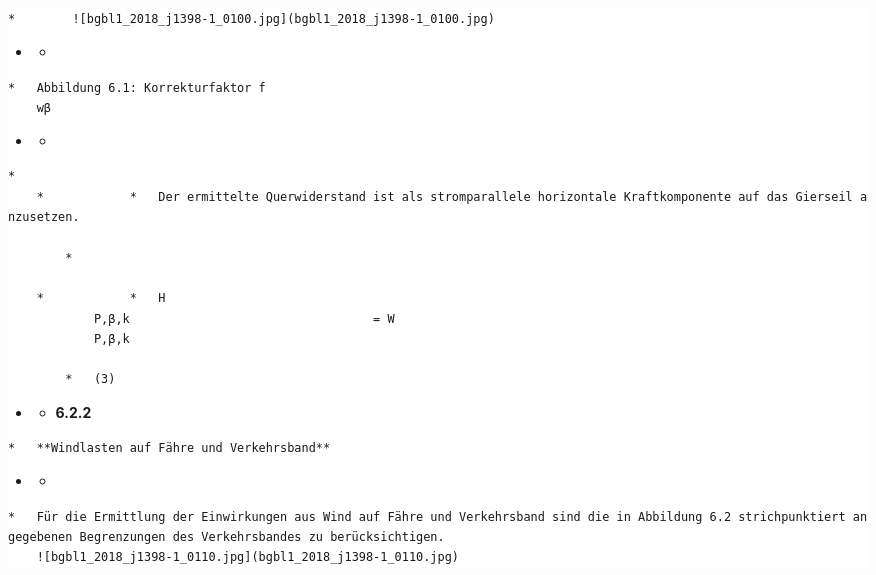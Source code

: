     *        ![bgbl1_2018_j1398-1_0100.jpg](bgbl1_2018_j1398-1_0100.jpg)

*    *
    *   Abbildung 6.1: Korrekturfaktor f
        wβ


*    *
    *
        *            *   Der ermittelte Querwiderstand ist als stromparallele horizontale Kraftkomponente auf das Gierseil anzusetzen.

            *

        *            *   H
                P,β,k                                  = W
                P,β,k

            *   (3)





*    *   **6.2.2**

    *   **Windlasten auf Fähre und Verkehrsband**


*    *
    *   Für die Ermittlung der Einwirkungen aus Wind auf Fähre und Verkehrsband sind die in Abbildung 6.2 strichpunktiert angegebenen Begrenzungen des Verkehrsbandes zu berücksichtigen.
        ![bgbl1_2018_j1398-1_0110.jpg](bgbl1_2018_j1398-1_0110.jpg)

